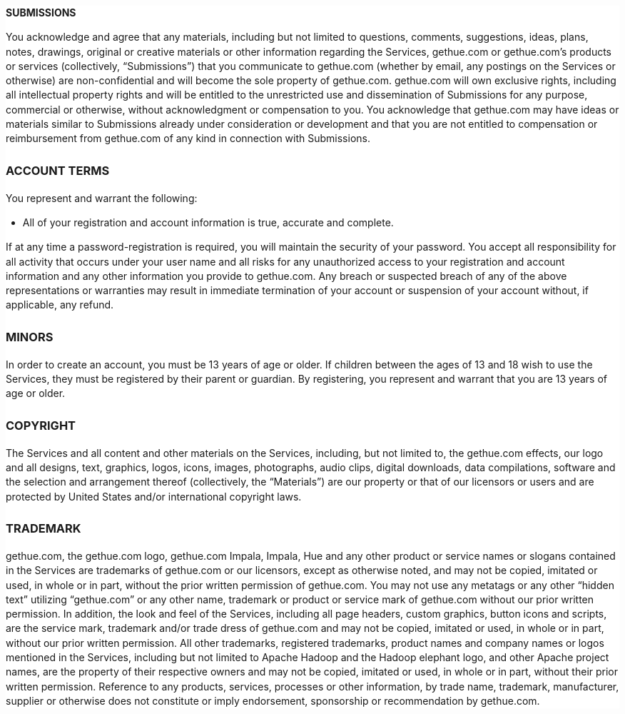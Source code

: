 **SUBMISSIONS**
  
You acknowledge and agree that any materials, including but not limited to questions, comments, suggestions, ideas, plans, notes, drawings, original or creative materials or other information regarding the Services, gethue.com or gethue.com’s products or services (collectively, “Submissions”) that you communicate to gethue.com (whether by email, any postings on the Services or otherwise) are non-confidential and will become the sole property of gethue.com. gethue.com will own exclusive rights, including all intellectual property rights and will be entitled to the unrestricted use and dissemination of Submissions for any purpose, commercial or otherwise, without acknowledgment or compensation to you. You acknowledge that gethue.com may have ideas or materials similar to Submissions already under consideration or development and that you are not entitled to compensation or reimbursement from gethue.com of any kind in connection with Submissions.

### ACCOUNT TERMS

You represent and warrant the following:

  * All of your registration and account information is true, accurate and complete.

If at any time a password-registration is required, you will maintain the security of your password. You accept all responsibility for all activity that occurs under your user name and all risks for any unauthorized access to your registration and account information and any other information you provide to gethue.com. Any breach or suspected breach of any of the above representations or warranties may result in immediate termination of your account or suspension of your account without, if applicable, any refund.

### MINORS

In order to create an account, you must be 13 years of age or older. If children between the ages of 13 and 18 wish to use the Services, they must be registered by their parent or guardian. By registering, you represent and warrant that you are 13 years of age or older.

### COPYRIGHT

The Services and all content and other materials on the Services, including, but not limited to, the gethue.com effects, our logo and all designs, text, graphics, logos, icons, images, photographs, audio clips, digital downloads, data compilations, software and the selection and arrangement thereof (collectively, the “Materials”) are our property or that of our licensors or users and are protected by United States and/or international copyright laws.

### TRADEMARK

gethue.com, the gethue.com logo, gethue.com Impala, Impala, Hue and any other product or service names or slogans contained in the Services are trademarks of gethue.com or our licensors, except as otherwise noted, and may not be copied, imitated or used, in whole or in part, without the prior written permission of gethue.com. You may not use any metatags or any other “hidden text” utilizing “gethue.com” or any other name, trademark or product or service mark of gethue.com without our prior written permission. In addition, the look and feel of the Services, including all page headers, custom graphics, button icons and scripts, are the service mark, trademark and/or trade dress of gethue.com and may not be copied, imitated or used, in whole or in part, without our prior written permission. All other trademarks, registered trademarks, product names and company names or logos mentioned in the Services, including but not limited to Apache Hadoop and the Hadoop elephant logo, and other Apache project names, are the property of their respective owners and may not be copied, imitated or used, in whole or in part, without their prior written permission. Reference to any products, services, processes or other information, by trade name, trademark, manufacturer, supplier or otherwise does not constitute or imply endorsement, sponsorship or recommendation by gethue.com.
